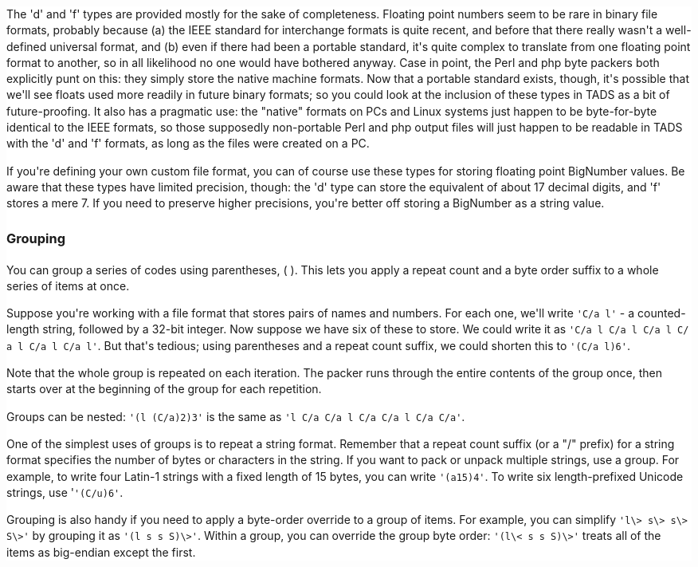 The 'd' and 'f' types are provided mostly for the sake of completeness.
Floating point numbers seem to be rare in binary file formats, probably
because (a) the IEEE standard for interchange formats is quite recent,
and before that there really wasn't a well-defined universal format, and
(b) even if there had been a portable standard, it's quite complex to
translate from one floating point format to another, so in all
likelihood no one would have bothered anyway. Case in point, the Perl
and php byte packers both explicitly punt on this: they simply store the
native machine formats. Now that a portable standard exists, though,
it's possible that we'll see floats used more readily in future binary
formats; so you could look at the inclusion of these types in TADS as a
bit of future-proofing. It also has a pragmatic use: the "native"
formats on PCs and Linux systems just happen to be byte-for-byte
identical to the IEEE formats, so those supposedly non-portable Perl and
php output files will just happen to be readable in TADS with the 'd'
and 'f' formats, as long as the files were created on a PC.

If you're defining your own custom file format, you can of course use
these types for storing floating point BigNumber values. Be aware that
these types have limited precision, though: the 'd' type can store the
equivalent of about 17 decimal digits, and 'f' stores a mere 7. If you
need to preserve higher precisions, you're better off storing a
BigNumber as a string value.

### Grouping

You can group a series of codes using parentheses, ( ). This lets you
apply a repeat count and a byte order suffix to a whole series of items
at once.

Suppose you're working with a file format that stores pairs of names and
numbers. For each one, we'll write `'C/a l'` - a
counted-length string, followed by a 32-bit integer. Now suppose we have
six of these to store. We could write it as `'C/a l
C/a l C/a l C/a l C/a l C/a l'`. But that's tedious; using
parentheses and a repeat count suffix, we could shorten this to
`'(C/a l)6'`.

Note that the whole group is repeated on each iteration. The packer runs
through the entire contents of the group once, then starts over at the
beginning of the group for each repetition.

Groups can be nested: `'(l (C/a)2)3'` is the
same as `'l C/a C/a l C/a C/a l C/a C/a'`.

One of the simplest uses of groups is to repeat a string format.
Remember that a repeat count suffix (or a "/" prefix) for a string
format specifies the number of bytes or characters in the string. If you
want to pack or unpack multiple strings, use a group. For example, to
write four Latin-1 strings with a fixed length of 15 bytes, you can
write `'(a15)4'`. To write six length-prefixed
Unicode strings, use '`'(C/u)6'`.

Grouping is also handy if you need to apply a byte-order override to a
group of items. For example, you can simplify `'l\>
s\> s\> S\>'` by grouping it as `'(l s s
S)\>'`. Within a group, you can override the group byte order:
`'(l\< s s S)\>'` treats all of the items as
big-endian except the first.
